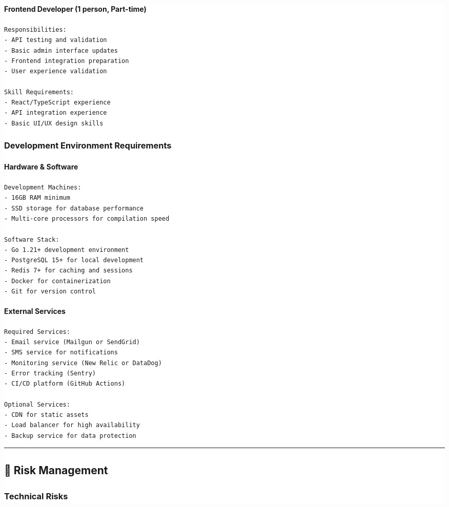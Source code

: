 #### **Frontend Developer (1 person, Part-time)**
```
Responsibilities:
- API testing and validation
- Basic admin interface updates
- Frontend integration preparation
- User experience validation

Skill Requirements:
- React/TypeScript experience
- API integration experience
- Basic UI/UX design skills
```

### **Development Environment Requirements**

#### **Hardware & Software**
```
Development Machines:
- 16GB RAM minimum
- SSD storage for database performance
- Multi-core processors for compilation speed

Software Stack:
- Go 1.21+ development environment
- PostgreSQL 15+ for local development
- Redis 7+ for caching and sessions
- Docker for containerization
- Git for version control
```

#### **External Services**
```
Required Services:
- Email service (Mailgun or SendGrid)
- SMS service for notifications
- Monitoring service (New Relic or DataDog)
- Error tracking (Sentry)
- CI/CD platform (GitHub Actions)

Optional Services:
- CDN for static assets
- Load balancer for high availability
- Backup service for data protection
```

---

## 🎯 **Risk Management**

### **Technical Risks**
